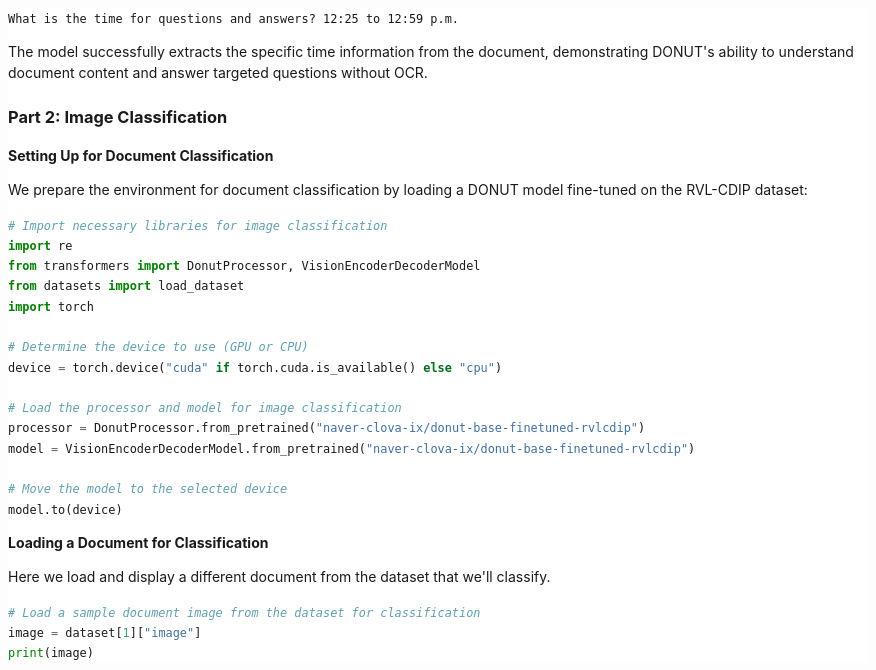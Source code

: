```
What is the time for questions and answers? 12:25 to 12:59 p.m.
```

The model successfully extracts the specific time information from the document, demonstrating DONUT's ability to understand document content and answer targeted questions without OCR.


### Part 2: Image Classification

**Setting Up for Document Classification**

We prepare the environment for document classification by loading a DONUT model fine-tuned on the RVL-CDIP dataset:

```python
# Import necessary libraries for image classification
import re
from transformers import DonutProcessor, VisionEncoderDecoderModel
from datasets import load_dataset
import torch

# Determine the device to use (GPU or CPU)
device = torch.device("cuda" if torch.cuda.is_available() else "cpu")

# Load the processor and model for image classification
processor = DonutProcessor.from_pretrained("naver-clova-ix/donut-base-finetuned-rvlcdip")
model = VisionEncoderDecoderModel.from_pretrained("naver-clova-ix/donut-base-finetuned-rvlcdip")

# Move the model to the selected device
model.to(device)
```


**Loading a Document for Classification**

Here we load and display a different document from the dataset that we'll classify.

```python
# Load a sample document image from the dataset for classification
image = dataset[1]["image"]
print(image)
```
